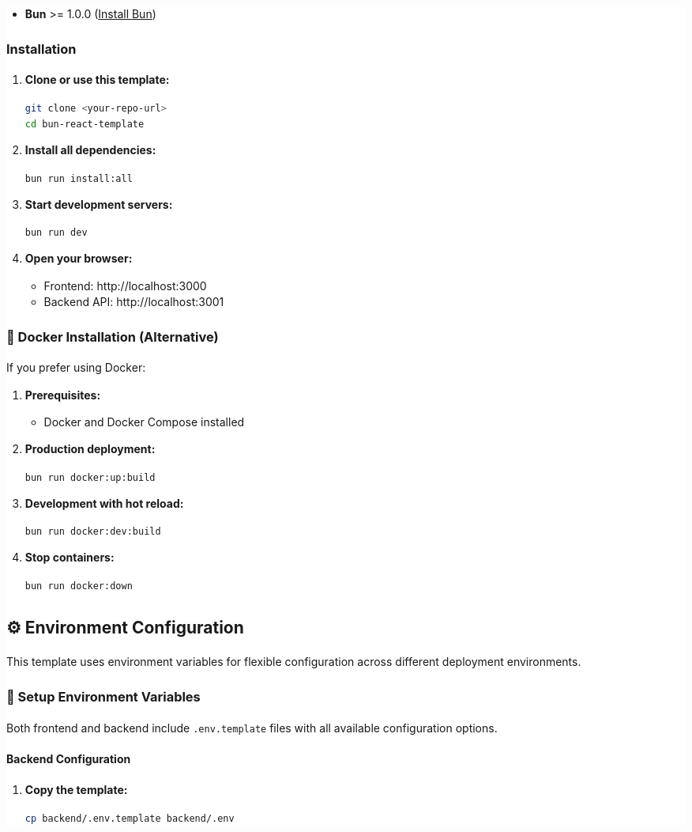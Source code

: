 - **Bun** >= 1.0.0 ([Install Bun](https://bun.sh/docs/installation))

### Installation

1. **Clone or use this template:**
   ```bash
   git clone <your-repo-url>
   cd bun-react-template
   ```

2. **Install all dependencies:**
   ```bash
   bun run install:all
   ```

3. **Start development servers:**
   ```bash
   bun run dev
   ```

4. **Open your browser:**
   - Frontend: http://localhost:3000
   - Backend API: http://localhost:3001

### 🐳 Docker Installation (Alternative)

If you prefer using Docker:

1. **Prerequisites:**
   - Docker and Docker Compose installed

2. **Production deployment:**
   ```bash
   bun run docker:up:build
   ```

3. **Development with hot reload:**
   ```bash
   bun run docker:dev:build
   ```

4. **Stop containers:**
   ```bash
   bun run docker:down
   ```

## ⚙️ Environment Configuration

This template uses environment variables for flexible configuration across different deployment environments.

### 🔧 Setup Environment Variables

Both frontend and backend include `.env.template` files with all available configuration options.

#### Backend Configuration

1. **Copy the template:**
   ```bash
   cp backend/.env.template backend/.env
   ```
